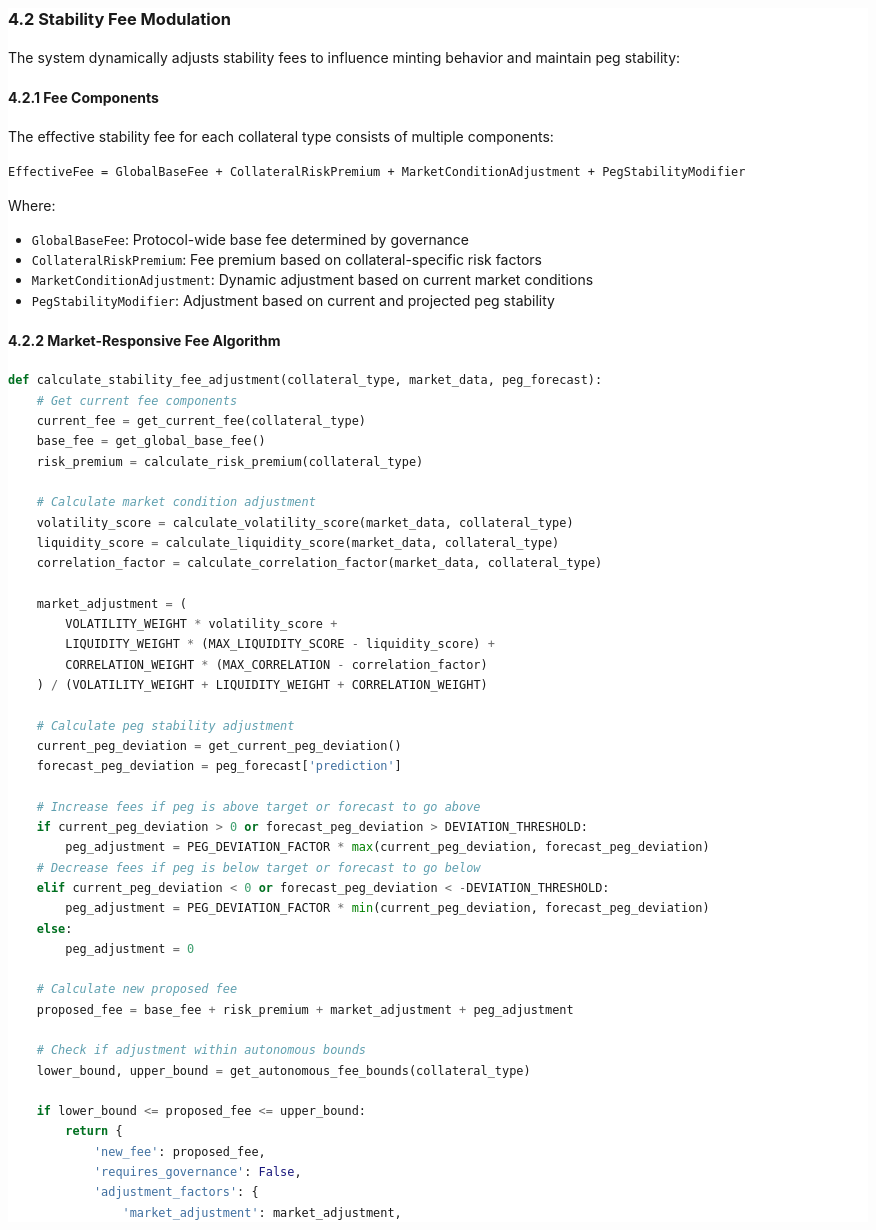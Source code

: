 ### 4.2 Stability Fee Modulation

The system dynamically adjusts stability fees to influence minting behavior and maintain peg stability:

#### 4.2.1 Fee Components

The effective stability fee for each collateral type consists of multiple components:

```
EffectiveFee = GlobalBaseFee + CollateralRiskPremium + MarketConditionAdjustment + PegStabilityModifier
```

Where:

- `GlobalBaseFee`: Protocol-wide base fee determined by governance
- `CollateralRiskPremium`: Fee premium based on collateral-specific risk factors
- `MarketConditionAdjustment`: Dynamic adjustment based on current market conditions
- `PegStabilityModifier`: Adjustment based on current and projected peg stability

#### 4.2.2 Market-Responsive Fee Algorithm

```python
def calculate_stability_fee_adjustment(collateral_type, market_data, peg_forecast):
    # Get current fee components
    current_fee = get_current_fee(collateral_type)
    base_fee = get_global_base_fee()
    risk_premium = calculate_risk_premium(collateral_type)

    # Calculate market condition adjustment
    volatility_score = calculate_volatility_score(market_data, collateral_type)
    liquidity_score = calculate_liquidity_score(market_data, collateral_type)
    correlation_factor = calculate_correlation_factor(market_data, collateral_type)

    market_adjustment = (
        VOLATILITY_WEIGHT * volatility_score +
        LIQUIDITY_WEIGHT * (MAX_LIQUIDITY_SCORE - liquidity_score) +
        CORRELATION_WEIGHT * (MAX_CORRELATION - correlation_factor)
    ) / (VOLATILITY_WEIGHT + LIQUIDITY_WEIGHT + CORRELATION_WEIGHT)

    # Calculate peg stability adjustment
    current_peg_deviation = get_current_peg_deviation()
    forecast_peg_deviation = peg_forecast['prediction']

    # Increase fees if peg is above target or forecast to go above
    if current_peg_deviation > 0 or forecast_peg_deviation > DEVIATION_THRESHOLD:
        peg_adjustment = PEG_DEVIATION_FACTOR * max(current_peg_deviation, forecast_peg_deviation)
    # Decrease fees if peg is below target or forecast to go below
    elif current_peg_deviation < 0 or forecast_peg_deviation < -DEVIATION_THRESHOLD:
        peg_adjustment = PEG_DEVIATION_FACTOR * min(current_peg_deviation, forecast_peg_deviation)
    else:
        peg_adjustment = 0

    # Calculate new proposed fee
    proposed_fee = base_fee + risk_premium + market_adjustment + peg_adjustment

    # Check if adjustment within autonomous bounds
    lower_bound, upper_bound = get_autonomous_fee_bounds(collateral_type)

    if lower_bound <= proposed_fee <= upper_bound:
        return {
            'new_fee': proposed_fee,
            'requires_governance': False,
            'adjustment_factors': {
                'market_adjustment': market_adjustment,
```